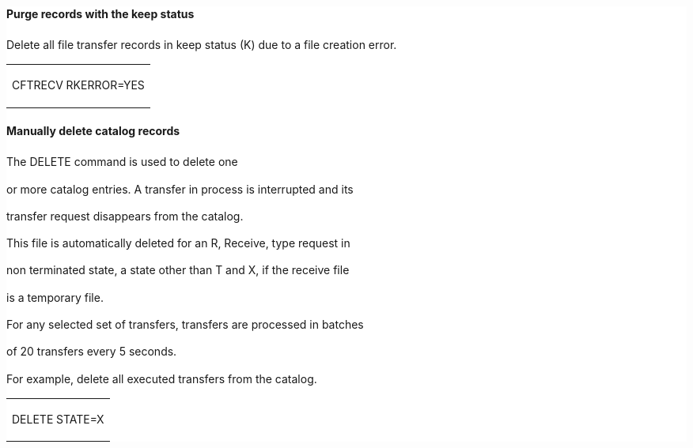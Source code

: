 
#### Purge records with the keep status



Delete all file transfer records in keep status (K) due to a file creation error.



<table data-cellspacing="0">

<tbody>

<tr class="odd">

<td><p>CFTRECV RKERROR=YES</p></td>

</tr>

</tbody>

</table>



#### Manually delete catalog records



The DELETE command is used to <span id="delete_command"></span>delete one

or more catalog entries. A transfer in process is interrupted and its

transfer request disappears from the catalog.



This file is automatically deleted for an R, Receive, type request in

non terminated state, a state other than T and X, if the receive file

is a temporary file.



For any selected set of transfers, transfers are processed in batches

of 20 transfers every 5 seconds.



For example, delete all executed transfers from the catalog.



<table data-cellspacing="0">

<tbody>

<tr class="odd">

<td><p>DELETE STATE=X</p></td>

</tr>

</tbody>

</table>

